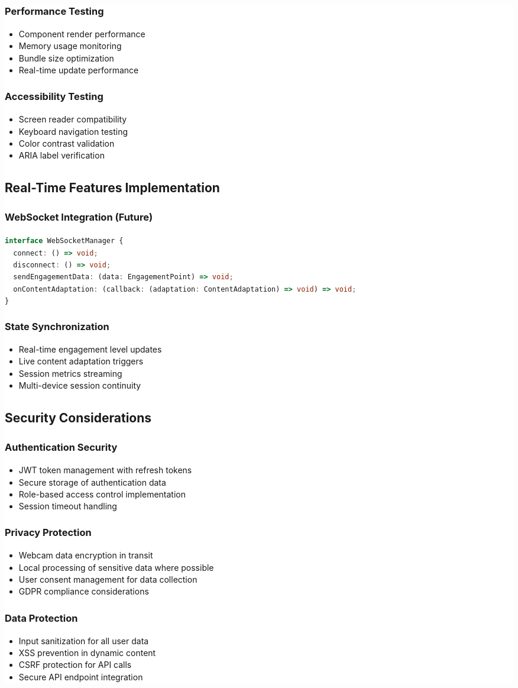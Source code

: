 ### Performance Testing
- Component render performance
- Memory usage monitoring
- Bundle size optimization
- Real-time update performance

### Accessibility Testing
- Screen reader compatibility
- Keyboard navigation testing
- Color contrast validation
- ARIA label verification

## Real-Time Features Implementation

### WebSocket Integration (Future)
```typescript
interface WebSocketManager {
  connect: () => void;
  disconnect: () => void;
  sendEngagementData: (data: EngagementPoint) => void;
  onContentAdaptation: (callback: (adaptation: ContentAdaptation) => void) => void;
}
```

### State Synchronization
- Real-time engagement level updates
- Live content adaptation triggers
- Session metrics streaming
- Multi-device session continuity

## Security Considerations

### Authentication Security
- JWT token management with refresh tokens
- Secure storage of authentication data
- Role-based access control implementation
- Session timeout handling

### Privacy Protection
- Webcam data encryption in transit
- Local processing of sensitive data where possible
- User consent management for data collection
- GDPR compliance considerations

### Data Protection
- Input sanitization for all user data
- XSS prevention in dynamic content
- CSRF protection for API calls
- Secure API endpoint integration
